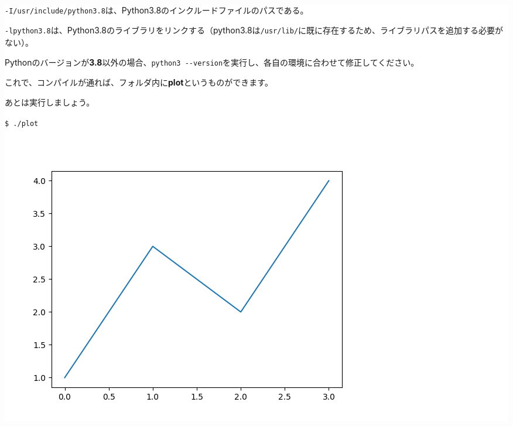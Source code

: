 `-I/usr/include/python3.8`は、Python3.8のインクルードファイルのパスである。

`-lpython3.8`は、Python3.8のライブラリをリンクする（python3.8は`/usr/lib/`に既に存在するため、ライブラリパスを追加する必要がない）。

Pythonのバージョンが**3.8**以外の場合、`python3 --version`を実行し、各自の環境に合わせて修正してください。

これで、コンパイルが通れば、フォルダ内に**plot**というものができます。

あとは実行しましょう。

```bash
$ ./plot
```

![](plot.png)
